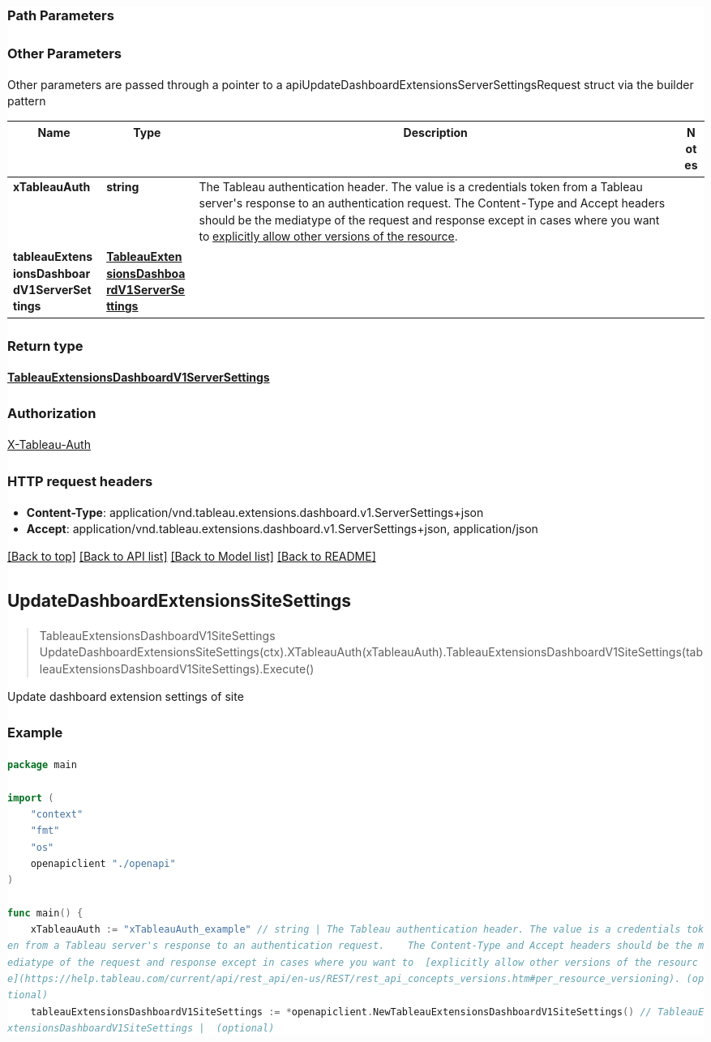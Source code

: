 ### Path Parameters



### Other Parameters

Other parameters are passed through a pointer to a apiUpdateDashboardExtensionsServerSettingsRequest struct via the builder pattern


Name | Type | Description  | Notes
------------- | ------------- | ------------- | -------------
 **xTableauAuth** | **string** | The Tableau authentication header. The value is a credentials token from a Tableau server&#39;s response to an authentication request.    The Content-Type and Accept headers should be the mediatype of the request and response except in cases where you want to  [explicitly allow other versions of the resource](https://help.tableau.com/current/api/rest_api/en-us/REST/rest_api_concepts_versions.htm#per_resource_versioning). | 
 **tableauExtensionsDashboardV1ServerSettings** | [**TableauExtensionsDashboardV1ServerSettings**](TableauExtensionsDashboardV1ServerSettings.md) |  | 

### Return type

[**TableauExtensionsDashboardV1ServerSettings**](TableauExtensionsDashboardV1ServerSettings.md)

### Authorization

[X-Tableau-Auth](../README.md#X-Tableau-Auth)

### HTTP request headers

- **Content-Type**: application/vnd.tableau.extensions.dashboard.v1.ServerSettings+json
- **Accept**: application/vnd.tableau.extensions.dashboard.v1.ServerSettings+json, application/json

[[Back to top]](#) [[Back to API list]](../README.md#documentation-for-api-endpoints)
[[Back to Model list]](../README.md#documentation-for-models)
[[Back to README]](../README.md)


## UpdateDashboardExtensionsSiteSettings

> TableauExtensionsDashboardV1SiteSettings UpdateDashboardExtensionsSiteSettings(ctx).XTableauAuth(xTableauAuth).TableauExtensionsDashboardV1SiteSettings(tableauExtensionsDashboardV1SiteSettings).Execute()

Update dashboard extension settings of site



### Example

```go
package main

import (
    "context"
    "fmt"
    "os"
    openapiclient "./openapi"
)

func main() {
    xTableauAuth := "xTableauAuth_example" // string | The Tableau authentication header. The value is a credentials token from a Tableau server's response to an authentication request.    The Content-Type and Accept headers should be the mediatype of the request and response except in cases where you want to  [explicitly allow other versions of the resource](https://help.tableau.com/current/api/rest_api/en-us/REST/rest_api_concepts_versions.htm#per_resource_versioning). (optional)
    tableauExtensionsDashboardV1SiteSettings := *openapiclient.NewTableauExtensionsDashboardV1SiteSettings() // TableauExtensionsDashboardV1SiteSettings |  (optional)
```